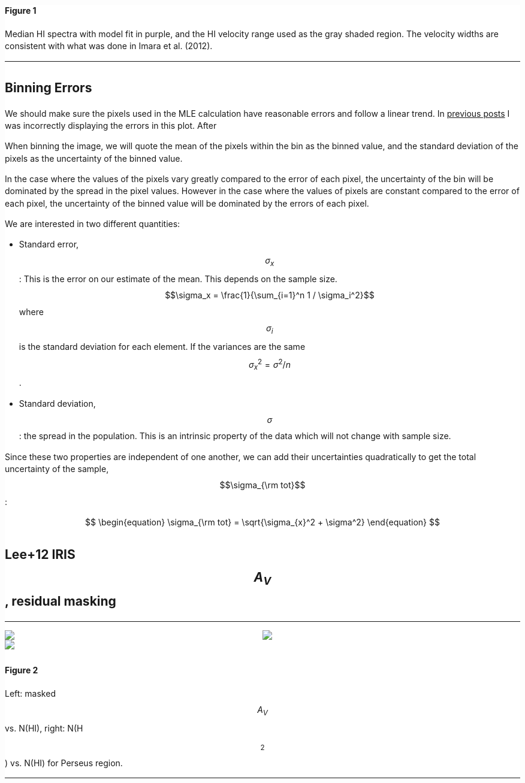 </div>

#### Figure 1

Median HI spectra with model fit in purple, and the HI velocity range used as
the gray shaded region. The velocity widths are consistent with what was done
in Imara et al. (2012).

***

## Binning Errors

We should make sure the pixels used in the MLE calculation have reasonable
errors and follow a linear trend. In [previous
posts](/research/2015/08/07/threshold-and-intercepts-lee12data/#figure-5) I was
incorrectly displaying the errors in this plot. After 

When binning the image, we will quote the mean of the pixels within the bin as
the binned value, and the standard deviation of the pixels as the uncertainty
of the binned value. 

In the case where the values of the pixels vary greatly compared to the error
of each pixel, the uncertainty of the bin will be dominated by the spread in
the pixel values. However in the case where the values of pixels are constant
compared to the error of each pixel, the uncertainty of the binned value will
be dominated by the errors of each pixel.

We are interested in two different quantities:

+ Standard error, $$\sigma_x$$: This is the error on our estimate of the mean.
  This depends on the sample size. $$\sigma_x = \frac{1}{\sum_{i=1}^n 1 /
  \sigma_i^2}$$ where $$\sigma_i$$ is the standard deviation for each element.
  If the variances are the same $$\sigma_x^2 = \sigma^2 / n$$.

+ Standard deviation, $$\sigma$$: the spread in the population. This is an
  intrinsic property of the data which will not change with sample size.

Since these two properties are independent of one another, we can add their
uncertainties quadratically to get the total uncertainty of the sample,
$$\sigma_{\rm tot}$$: 

$$
\begin{equation}
    \sigma_{\rm tot} = \sqrt{\sigma_{x}^2 + \sigma^2} 
\end{equation}
$$

## Lee+12 IRIS $$A_V$$, residual masking

***

<img
src="/media/2015-08-12/perseus_lee12_binned_coarseres_fixedwidth_av_vs_nhi_masked.png"
    style="float: left; width: 50%"/>
<img
src="/media/2015-08-12/perseus_lee12_binned_coarseres_fixedwidth_av_vs_nhi.png"
    style="float: left; width: 50%"/>
<img
src="/media/2015-08-12/perseus_lee12_binned_coarseres_fixedwidth_nh2_vs_nhi.png"
    style="width: 50%"/>

#### Figure 2

Left: masked $$A_V$$ vs. N(HI), right: N(H$$_2$$) vs. N(HI) for Perseus region.

***